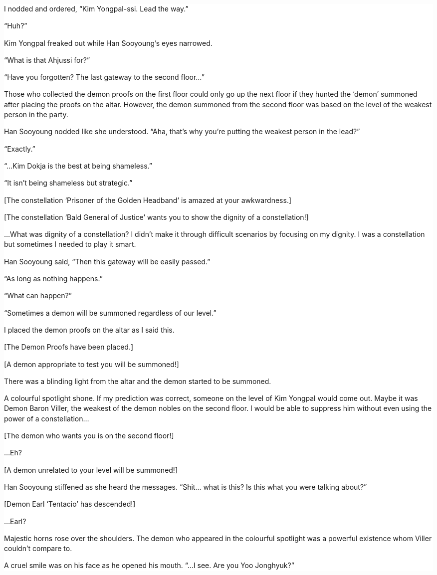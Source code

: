 I nodded and ordered, “Kim Yongpal-ssi. Lead the way.”

“Huh?”

Kim Yongpal freaked out while Han Sooyoung’s eyes narrowed.

“What is that Ahjussi for?”

“Have you forgotten? The last gateway to the second floor…”

Those who collected the demon proofs on the first floor could only go up the next floor if they hunted the ‘demon’ summoned after placing the proofs on the altar. However, the demon summoned from the second floor was based on the level of the weakest person in the party.

Han Sooyoung nodded like she understood. “Aha, that’s why you’re putting the weakest person in the lead?”

“Exactly.”

“…Kim Dokja is the best at being shameless.”

“It isn’t being shameless but strategic.”

[The constellation ‘Prisoner of the Golden Headband’ is amazed at your awkwardness.]

[The constellation ‘Bald General of Justice’ wants you to show the dignity of a constellation!]

…What was dignity of a constellation? I didn’t make it through difficult scenarios by focusing on my dignity. I was a constellation but sometimes I needed to play it smart.

Han Sooyoung said, “Then this gateway will be easily passed.”

“As long as nothing happens.”

“What can happen?”

“Sometimes a demon will be summoned regardless of our level.”

I placed the demon proofs on the altar as I said this.

[The Demon Proofs have been placed.]

[A demon appropriate to test you will be summoned!]

There was a blinding light from the altar and the demon started to be summoned.

A colourful spotlight shone. If my prediction was correct, someone on the level of Kim Yongpal would come out. Maybe it was Demon Baron Viller, the weakest of the demon nobles on the second floor. I would be able to suppress him without even using the power of a constellation…

[The demon who wants you is on the second floor!]

…Eh?

[A demon unrelated to your level will be summoned!]

Han Sooyoung stiffened as she heard the messages. “Shit… what is this? Is this what you were talking about?”

[Demon Earl ‘Tentacio’ has descended!]

…Earl?

Majestic horns rose over the shoulders. The demon who appeared in the colourful spotlight was a powerful existence whom Viller couldn’t compare to.

A cruel smile was on his face as he opened his mouth. “…I see. Are you Yoo Jonghyuk?”
